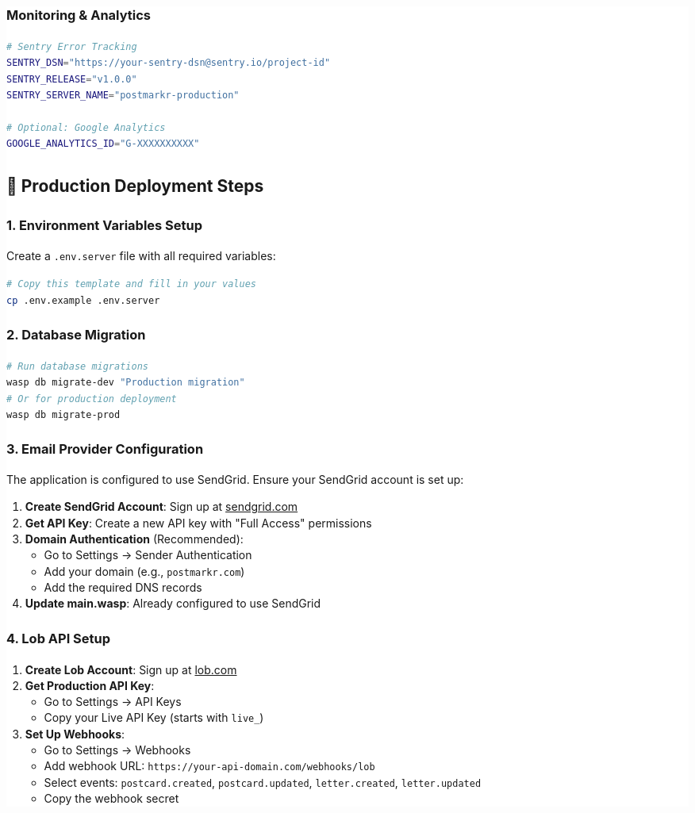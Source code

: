 ### **Monitoring & Analytics**
```bash
# Sentry Error Tracking
SENTRY_DSN="https://your-sentry-dsn@sentry.io/project-id"
SENTRY_RELEASE="v1.0.0"
SENTRY_SERVER_NAME="postmarkr-production"

# Optional: Google Analytics
GOOGLE_ANALYTICS_ID="G-XXXXXXXXXX"
```

## 🚀 **Production Deployment Steps**

### **1. Environment Variables Setup**

Create a `.env.server` file with all required variables:

```bash
# Copy this template and fill in your values
cp .env.example .env.server
```

### **2. Database Migration**

```bash
# Run database migrations
wasp db migrate-dev "Production migration"
# Or for production deployment
wasp db migrate-prod
```

### **3. Email Provider Configuration**

The application is configured to use SendGrid. Ensure your SendGrid account is set up:

1. **Create SendGrid Account**: Sign up at [sendgrid.com](https://sendgrid.com)
2. **Get API Key**: Create a new API key with "Full Access" permissions
3. **Domain Authentication** (Recommended):
   - Go to Settings → Sender Authentication
   - Add your domain (e.g., `postmarkr.com`)
   - Add the required DNS records
4. **Update main.wasp**: Already configured to use SendGrid

### **4. Lob API Setup**

1. **Create Lob Account**: Sign up at [lob.com](https://lob.com)
2. **Get Production API Key**: 
   - Go to Settings → API Keys
   - Copy your Live API Key (starts with `live_`)
3. **Set Up Webhooks**:
   - Go to Settings → Webhooks
   - Add webhook URL: `https://your-api-domain.com/webhooks/lob`
   - Select events: `postcard.created`, `postcard.updated`, `letter.created`, `letter.updated`
   - Copy the webhook secret
